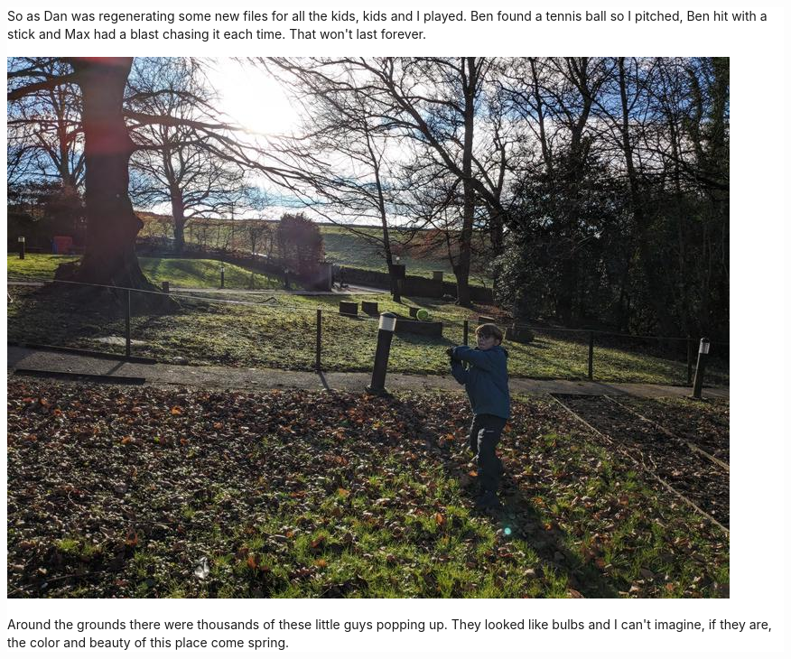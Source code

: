 So as Dan was regenerating some new files for all the kids, kids and I played. Ben found a tennis ball so I pitched, Ben hit with a stick and Max had a blast chasing it each time. That won't last forever.

![Alt text](/images/travel6/PXL_20240113_111137300.jpg)

Around the grounds there were thousands of these little guys popping up. They looked like bulbs and I can't imagine, if they are, the color and beauty of this place come spring.
